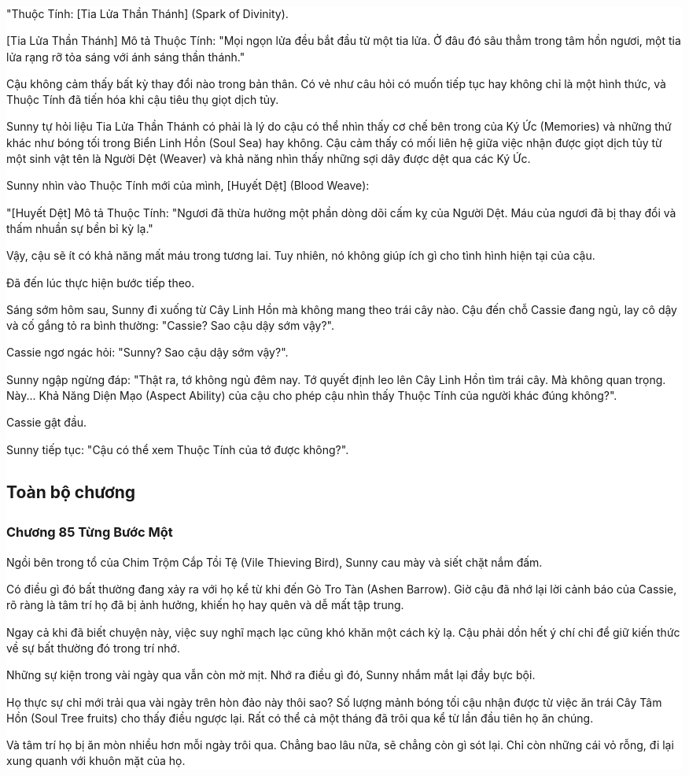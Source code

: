 "Thuộc Tính: [Tia Lửa Thần Thánh] (Spark of Divinity).

[Tia Lửa Thần Thánh] Mô tả Thuộc Tính: "Mọi ngọn lửa đều bắt đầu từ một tia lửa. Ở đâu đó sâu thẳm trong tâm hồn ngươi, một tia lửa rạng rỡ tỏa sáng với ánh sáng thần thánh."

Cậu không cảm thấy bất kỳ thay đổi nào trong bản thân. Có vẻ như câu hỏi có muốn tiếp tục hay không chỉ là một hình thức, và Thuộc Tính đã tiến hóa khi cậu tiêu thụ giọt dịch tủy.

Sunny tự hỏi liệu Tia Lửa Thần Thánh có phải là lý do cậu có thể nhìn thấy cơ chế bên trong của Ký Ức (Memories) và những thứ khác như bóng tối trong Biển Linh Hồn (Soul Sea) hay không. Cậu cảm thấy có mối liên hệ giữa việc nhận được giọt dịch tủy từ một sinh vật tên là Người Dệt (Weaver) và khả năng nhìn thấy những sợi dây được dệt qua các Ký Ức.

Sunny nhìn vào Thuộc Tính mới của mình, [Huyết Dệt] (Blood Weave):

"[Huyết Dệt] Mô tả Thuộc Tính: "Ngươi đã thừa hưởng một phần dòng dõi cấm kỵ của Người Dệt. Máu của ngươi đã bị thay đổi và thấm nhuần sự bền bỉ kỳ lạ."

Vậy, cậu sẽ ít có khả năng mất máu trong tương lai. Tuy nhiên, nó không giúp ích gì cho tình hình hiện tại của cậu.

Đã đến lúc thực hiện bước tiếp theo.

Sáng sớm hôm sau, Sunny đi xuống từ Cây Linh Hồn mà không mang theo trái cây nào. Cậu đến chỗ Cassie đang ngủ, lay cô dậy và cố gắng tỏ ra bình thường: "Cassie? Sao cậu dậy sớm vậy?".

Cassie ngơ ngác hỏi: "Sunny? Sao cậu dậy sớm vậy?".

Sunny ngập ngừng đáp: "Thật ra, tớ không ngủ đêm nay. Tớ quyết định leo lên Cây Linh Hồn tìm trái cây. Mà không quan trọng. Này... Khả Năng Diện Mạo (Aspect Ability) của cậu cho phép cậu nhìn thấy Thuộc Tính của người khác đúng không?".

Cassie gật đầu.

Sunny tiếp tục: "Cậu có thể xem Thuộc Tính của tớ được không?".

## Toàn bộ chương

### Chương 85 Từng Bước Một

Ngồi bên trong tổ của Chim Trộm Cắp Tồi Tệ (Vile Thieving Bird), Sunny cau mày và siết chặt nắm đấm.

Có điều gì đó bất thường đang xảy ra với họ kể từ khi đến Gò Tro Tàn (Ashen Barrow). Giờ cậu đã nhớ lại lời cảnh báo của Cassie, rõ ràng là tâm trí họ đã bị ảnh hưởng, khiến họ hay quên và dễ mất tập trung.

Ngay cả khi đã biết chuyện này, việc suy nghĩ mạch lạc cũng khó khăn một cách kỳ lạ. Cậu phải dồn hết ý chí chỉ để giữ kiến thức về sự bất thường đó trong trí nhớ.

Những sự kiện trong vài ngày qua vẫn còn mờ mịt. Nhớ ra điều gì đó, Sunny nhắm mắt lại đầy bực bội.

Họ thực sự chỉ mới trải qua vài ngày trên hòn đảo này thôi sao? Số lượng mảnh bóng tối cậu nhận được từ việc ăn trái Cây Tâm Hồn (Soul Tree fruits) cho thấy điều ngược lại. Rất có thể cả một tháng đã trôi qua kể từ lần đầu tiên họ ăn chúng.

Và tâm trí họ bị ăn mòn nhiều hơn mỗi ngày trôi qua. Chẳng bao lâu nữa, sẽ chẳng còn gì sót lại. Chỉ còn những cái vỏ rỗng, đi lại xung quanh với khuôn mặt của họ.

